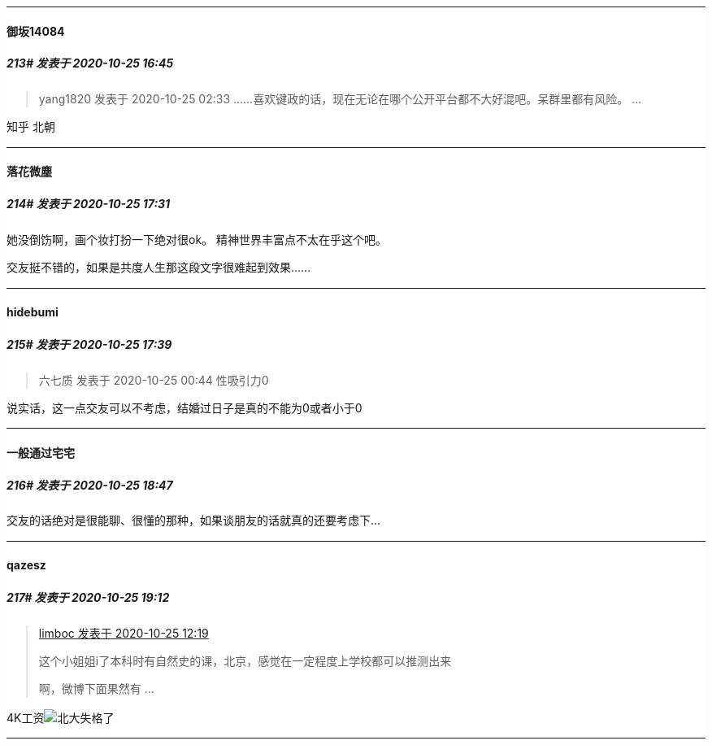 -----

####  御坂14084  
##### 213#       发表于 2020-10-25 16:45


<blockquote>yang1820 发表于 2020-10-25 02:33
……喜欢键政的话，现在无论在哪个公开平台都不大好混吧。呆群里都有风险。 ...</blockquote>
知乎 北朝


-----

####  落花微塵  
##### 214#       发表于 2020-10-25 17:31


她没倒饬啊，画个妆打扮一下绝对很ok。
精神世界丰富点不太在乎这个吧。

交友挺不错的，如果是共度人生那这段文字很难起到效果……


-----

####  hidebumi  
##### 215#       发表于 2020-10-25 17:39


<blockquote>六七质 发表于 2020-10-25 00:44
性吸引力0</blockquote>
说实话，这一点交友可以不考虑，结婚过日子是真的不能为0或者小于0


-----

####  一般通过宅宅  
##### 216#       发表于 2020-10-25 18:47


交友的话绝对是很能聊、很懂的那种，如果谈朋友的话就真的还要考虑下...


-----

####  qazesz  
##### 217#       发表于 2020-10-25 19:12


<blockquote><a href="httphttps://bbs.saraba1st.com/2b/forum.php?mod=redirect&amp;goto=findpost&amp;pid=49162600&amp;ptid=1966781" target="_blank">limboc 发表于 2020-10-25 12:19</a>

这个小姐姐i了本科时有自然史的课，北京，感觉在一定程度上学校都可以推测出来

啊，微博下面果然有 ...</blockquote>
4K工资<img src="https://static.saraba1st.com/image/smiley/face2017/001.png" referrerpolicy="no-referrer">北大失格了


-----
